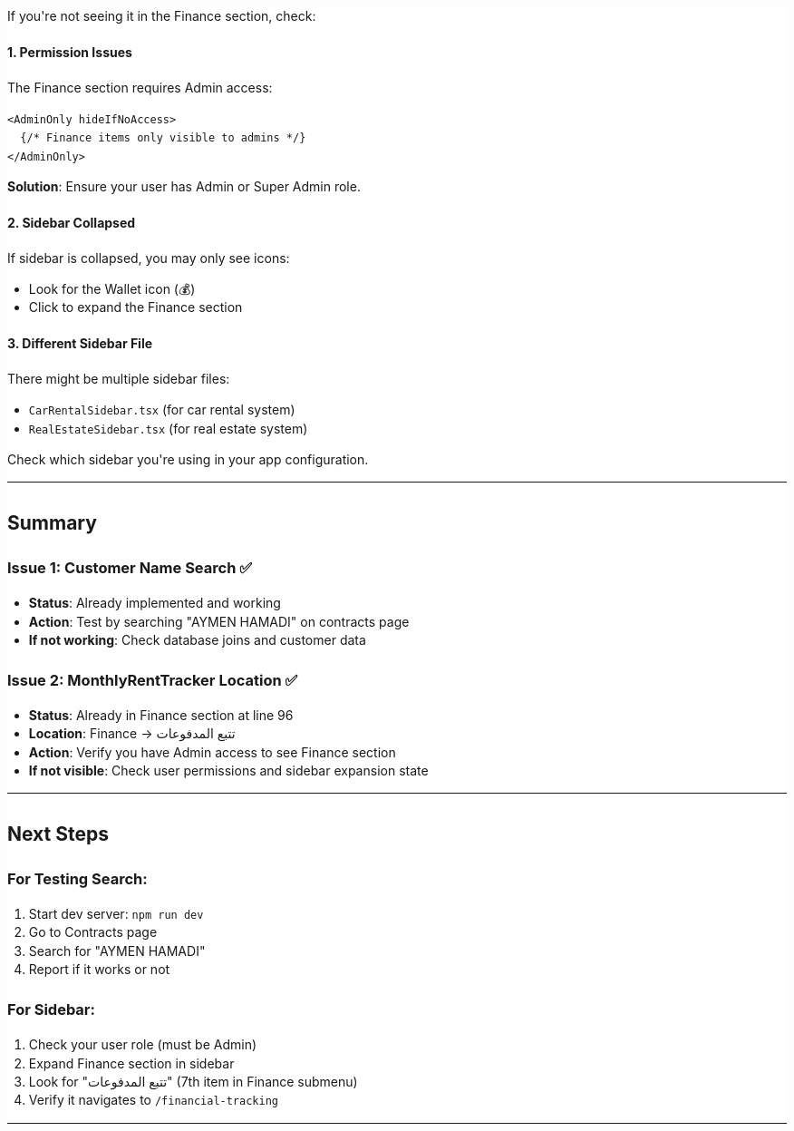 If you're not seeing it in the Finance section, check:

#### 1. Permission Issues
The Finance section requires Admin access:
```tsx
<AdminOnly hideIfNoAccess>
  {/* Finance items only visible to admins */}
</AdminOnly>
```

**Solution**: Ensure your user has Admin or Super Admin role.

#### 2. Sidebar Collapsed
If sidebar is collapsed, you may only see icons:
- Look for the Wallet icon (💰)
- Click to expand the Finance section

#### 3. Different Sidebar File
There might be multiple sidebar files:
- `CarRentalSidebar.tsx` (for car rental system)
- `RealEstateSidebar.tsx` (for real estate system)

Check which sidebar you're using in your app configuration.

---

## Summary

### Issue 1: Customer Name Search ✅
- **Status**: Already implemented and working
- **Action**: Test by searching "AYMEN HAMADI" on contracts page
- **If not working**: Check database joins and customer data

### Issue 2: MonthlyRentTracker Location ✅
- **Status**: Already in Finance section at line 96
- **Location**: Finance → تتبع المدفوعات
- **Action**: Verify you have Admin access to see Finance section
- **If not visible**: Check user permissions and sidebar expansion state

---

## Next Steps

### For Testing Search:
1. Start dev server: `npm run dev`
2. Go to Contracts page
3. Search for "AYMEN HAMADI"
4. Report if it works or not

### For Sidebar:
1. Check your user role (must be Admin)
2. Expand Finance section in sidebar
3. Look for "تتبع المدفوعات" (7th item in Finance submenu)
4. Verify it navigates to `/financial-tracking`

---